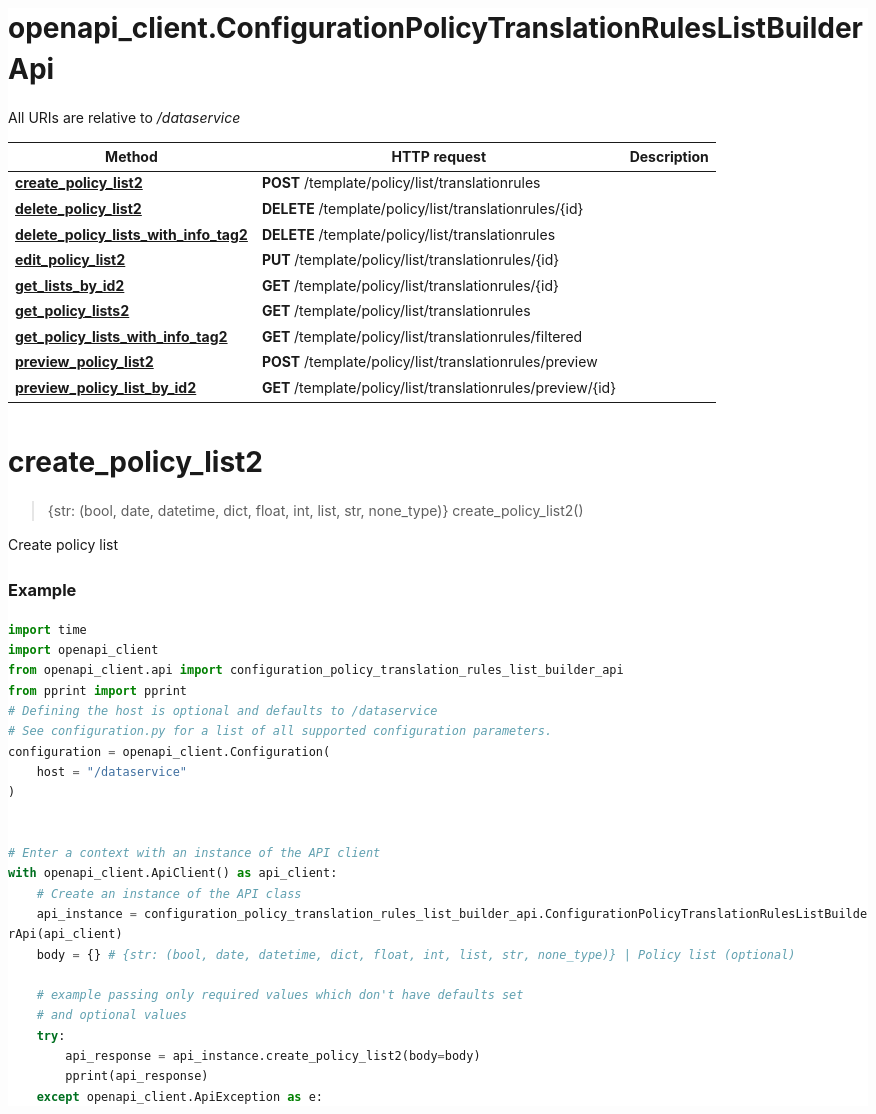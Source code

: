 # openapi_client.ConfigurationPolicyTranslationRulesListBuilderApi

All URIs are relative to */dataservice*

Method | HTTP request | Description
------------- | ------------- | -------------
[**create_policy_list2**](ConfigurationPolicyTranslationRulesListBuilderApi.md#create_policy_list2) | **POST** /template/policy/list/translationrules | 
[**delete_policy_list2**](ConfigurationPolicyTranslationRulesListBuilderApi.md#delete_policy_list2) | **DELETE** /template/policy/list/translationrules/{id} | 
[**delete_policy_lists_with_info_tag2**](ConfigurationPolicyTranslationRulesListBuilderApi.md#delete_policy_lists_with_info_tag2) | **DELETE** /template/policy/list/translationrules | 
[**edit_policy_list2**](ConfigurationPolicyTranslationRulesListBuilderApi.md#edit_policy_list2) | **PUT** /template/policy/list/translationrules/{id} | 
[**get_lists_by_id2**](ConfigurationPolicyTranslationRulesListBuilderApi.md#get_lists_by_id2) | **GET** /template/policy/list/translationrules/{id} | 
[**get_policy_lists2**](ConfigurationPolicyTranslationRulesListBuilderApi.md#get_policy_lists2) | **GET** /template/policy/list/translationrules | 
[**get_policy_lists_with_info_tag2**](ConfigurationPolicyTranslationRulesListBuilderApi.md#get_policy_lists_with_info_tag2) | **GET** /template/policy/list/translationrules/filtered | 
[**preview_policy_list2**](ConfigurationPolicyTranslationRulesListBuilderApi.md#preview_policy_list2) | **POST** /template/policy/list/translationrules/preview | 
[**preview_policy_list_by_id2**](ConfigurationPolicyTranslationRulesListBuilderApi.md#preview_policy_list_by_id2) | **GET** /template/policy/list/translationrules/preview/{id} | 


# **create_policy_list2**
> {str: (bool, date, datetime, dict, float, int, list, str, none_type)} create_policy_list2()



Create policy list

### Example


```python
import time
import openapi_client
from openapi_client.api import configuration_policy_translation_rules_list_builder_api
from pprint import pprint
# Defining the host is optional and defaults to /dataservice
# See configuration.py for a list of all supported configuration parameters.
configuration = openapi_client.Configuration(
    host = "/dataservice"
)


# Enter a context with an instance of the API client
with openapi_client.ApiClient() as api_client:
    # Create an instance of the API class
    api_instance = configuration_policy_translation_rules_list_builder_api.ConfigurationPolicyTranslationRulesListBuilderApi(api_client)
    body = {} # {str: (bool, date, datetime, dict, float, int, list, str, none_type)} | Policy list (optional)

    # example passing only required values which don't have defaults set
    # and optional values
    try:
        api_response = api_instance.create_policy_list2(body=body)
        pprint(api_response)
    except openapi_client.ApiException as e:
```